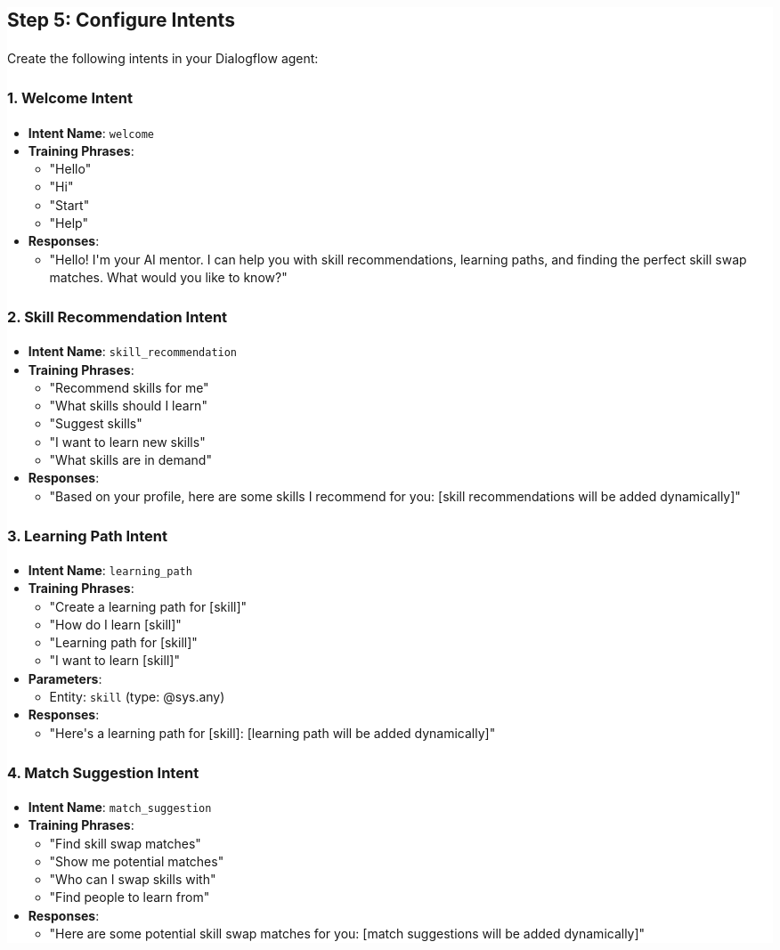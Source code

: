 ## Step 5: Configure Intents

Create the following intents in your Dialogflow agent:

### 1. Welcome Intent
- **Intent Name**: `welcome`
- **Training Phrases**:
  - "Hello"
  - "Hi"
  - "Start"
  - "Help"
- **Responses**:
  - "Hello! I'm your AI mentor. I can help you with skill recommendations, learning paths, and finding the perfect skill swap matches. What would you like to know?"

### 2. Skill Recommendation Intent
- **Intent Name**: `skill_recommendation`
- **Training Phrases**:
  - "Recommend skills for me"
  - "What skills should I learn"
  - "Suggest skills"
  - "I want to learn new skills"
  - "What skills are in demand"
- **Responses**:
  - "Based on your profile, here are some skills I recommend for you: [skill recommendations will be added dynamically]"

### 3. Learning Path Intent
- **Intent Name**: `learning_path`
- **Training Phrases**:
  - "Create a learning path for [skill]"
  - "How do I learn [skill]"
  - "Learning path for [skill]"
  - "I want to learn [skill]"
- **Parameters**:
  - Entity: `skill` (type: @sys.any)
- **Responses**:
  - "Here's a learning path for [skill]: [learning path will be added dynamically]"

### 4. Match Suggestion Intent
- **Intent Name**: `match_suggestion`
- **Training Phrases**:
  - "Find skill swap matches"
  - "Show me potential matches"
  - "Who can I swap skills with"
  - "Find people to learn from"
- **Responses**:
  - "Here are some potential skill swap matches for you: [match suggestions will be added dynamically]"
